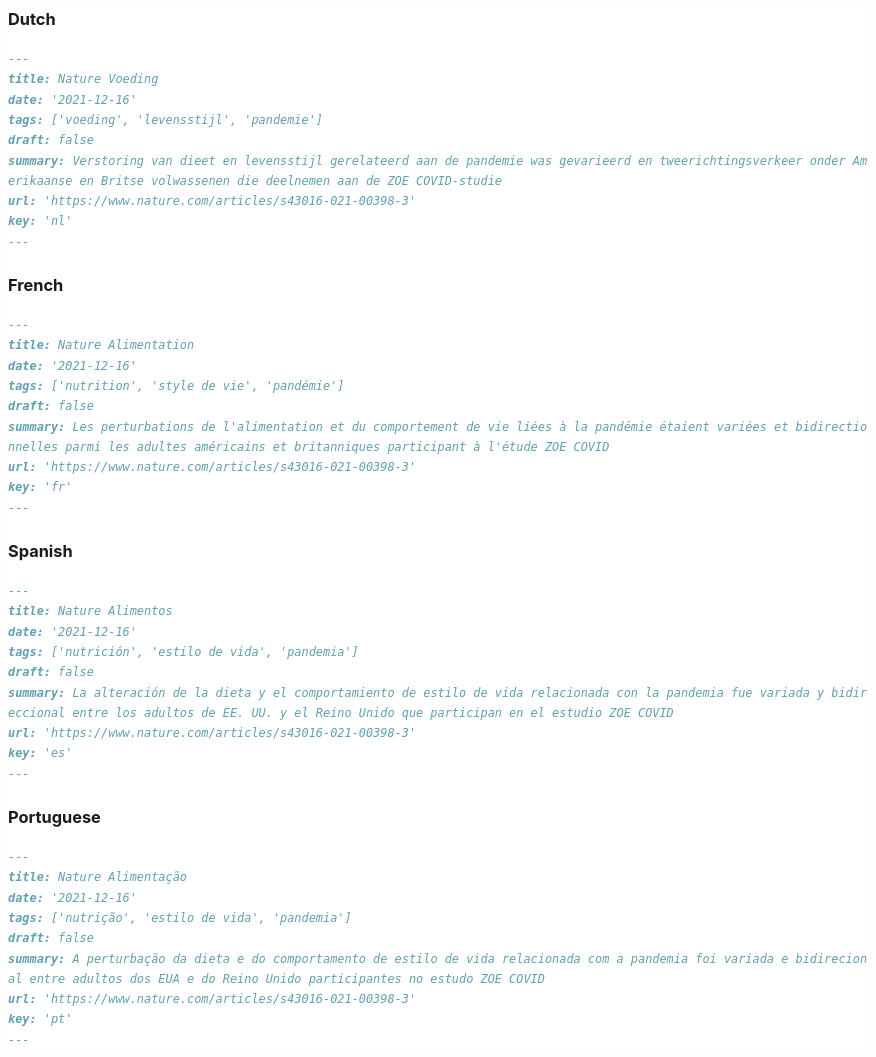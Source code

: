 ### Dutch
```markdown
---
title: Nature Voeding
date: '2021-12-16'
tags: ['voeding', 'levensstijl', 'pandemie']
draft: false
summary: Verstoring van dieet en levensstijl gerelateerd aan de pandemie was gevarieerd en tweerichtingsverkeer onder Amerikaanse en Britse volwassenen die deelnemen aan de ZOE COVID-studie
url: 'https://www.nature.com/articles/s43016-021-00398-3'
key: 'nl'
---
```

### French 
```markdown
---
title: Nature Alimentation
date: '2021-12-16'
tags: ['nutrition', 'style de vie', 'pandémie']
draft: false
summary: Les perturbations de l'alimentation et du comportement de vie liées à la pandémie étaient variées et bidirectionnelles parmi les adultes américains et britanniques participant à l'étude ZOE COVID
url: 'https://www.nature.com/articles/s43016-021-00398-3'
key: 'fr'
---
```

### Spanish 
```markdown
---
title: Nature Alimentos
date: '2021-12-16'
tags: ['nutrición', 'estilo de vida', 'pandemia']
draft: false
summary: La alteración de la dieta y el comportamiento de estilo de vida relacionada con la pandemia fue variada y bidireccional entre los adultos de EE. UU. y el Reino Unido que participan en el estudio ZOE COVID
url: 'https://www.nature.com/articles/s43016-021-00398-3'
key: 'es'
---
```

### Portuguese 
```markdown
---
title: Nature Alimentação
date: '2021-12-16'
tags: ['nutrição', 'estilo de vida', 'pandemia']
draft: false
summary: A perturbação da dieta e do comportamento de estilo de vida relacionada com a pandemia foi variada e bidirecional entre adultos dos EUA e do Reino Unido participantes no estudo ZOE COVID
url: 'https://www.nature.com/articles/s43016-021-00398-3'
key: 'pt'
---
```
